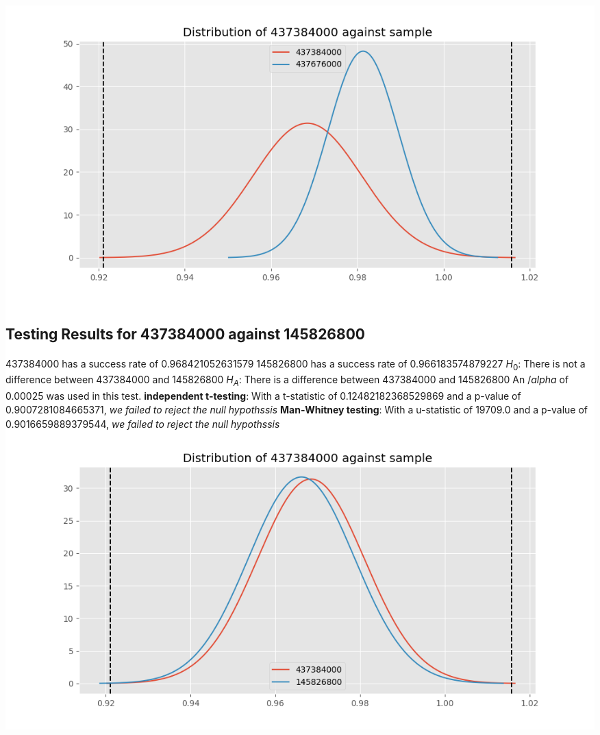 ![](images/437384000_against_437676000.png) 
## Testing Results for 437384000 against 145826800 
437384000 has a success rate of 0.968421052631579
145826800 has a success rate of 0.966183574879227
$H_{0}$: There is not a difference between 437384000 and 145826800
$H_{A}$: There is a difference between 437384000 and 145826800
An $/alpha$ of 0.00025 was used in this test.
__independent t-testing__: With a t-statistic of 0.12482182368529869 and a p-value of 0.9007281084665371, _we failed to reject the null hypothssis_
__Man-Whitney testing__: With a u-statistic of 19709.0 and a p-value of 0.9016659889379544, _we failed to reject the null hypothssis_
![](images/437384000_against_145826800.png) 
